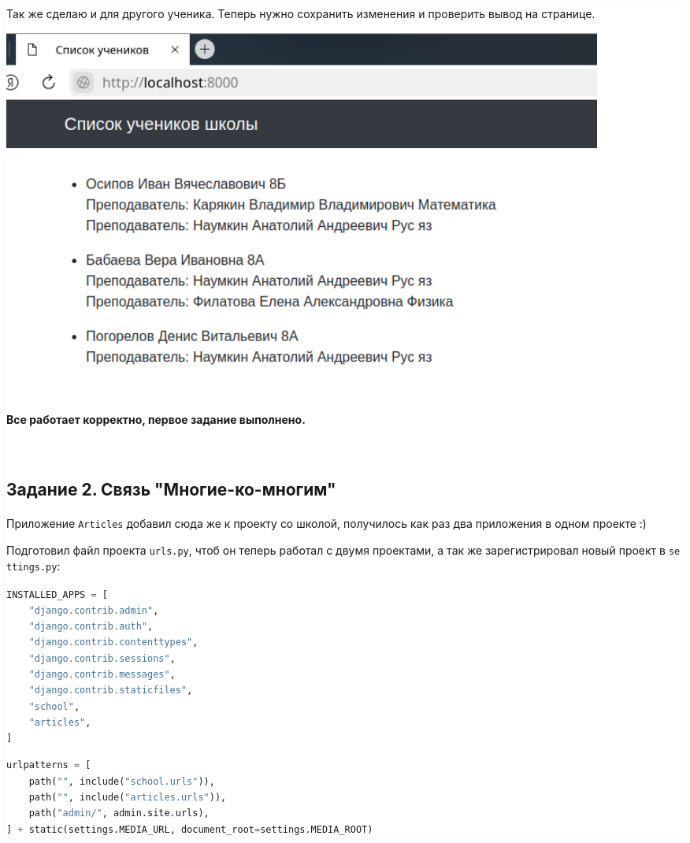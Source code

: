Так же сделаю и для другого ученика. Теперь нужно сохранить изменения и проверить вывод на странице.

<img src="./img/00-many-to-many-works.png" width="750px" height="auto" />

**Все работает корректно, первое задание выполнено.**

<br>

Задание 2. Связь "Многие-ко-многим"
-----------------------------------

Приложение `Articles` добавил сюда же к проекту со школой, получилось как раз два приложения в одном проекте :)

Подготовил файл проекта `urls.py`, чтоб он теперь работал с двумя проектами, а так же зарегистрировал новый проект в `settings.py`:

```py
INSTALLED_APPS = [
    "django.contrib.admin",
    "django.contrib.auth",
    "django.contrib.contenttypes",
    "django.contrib.sessions",
    "django.contrib.messages",
    "django.contrib.staticfiles",
    "school",
    "articles",
]
```

```py
urlpatterns = [
    path("", include("school.urls")),
    path("", include("articles.urls")),
    path("admin/", admin.site.urls),
] + static(settings.MEDIA_URL, document_root=settings.MEDIA_ROOT)
```
